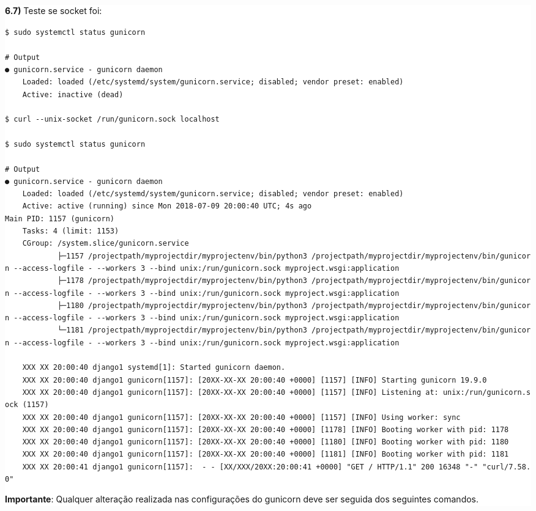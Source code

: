 **6.7)** Teste se socket foi:

```
$ sudo systemctl status gunicorn

# Output
● gunicorn.service - gunicorn daemon
    Loaded: loaded (/etc/systemd/system/gunicorn.service; disabled; vendor preset: enabled)
    Active: inactive (dead)

$ curl --unix-socket /run/gunicorn.sock localhost

$ sudo systemctl status gunicorn

# Output
● gunicorn.service - gunicorn daemon
    Loaded: loaded (/etc/systemd/system/gunicorn.service; disabled; vendor preset: enabled)
    Active: active (running) since Mon 2018-07-09 20:00:40 UTC; 4s ago
Main PID: 1157 (gunicorn)
    Tasks: 4 (limit: 1153)
    CGroup: /system.slice/gunicorn.service
            ├─1157 /projectpath/myprojectdir/myprojectenv/bin/python3 /projectpath/myprojectdir/myprojectenv/bin/gunicorn --access-logfile - --workers 3 --bind unix:/run/gunicorn.sock myproject.wsgi:application
            ├─1178 /projectpath/myprojectdir/myprojectenv/bin/python3 /projectpath/myprojectdir/myprojectenv/bin/gunicorn --access-logfile - --workers 3 --bind unix:/run/gunicorn.sock myproject.wsgi:application
            ├─1180 /projectpath/myprojectdir/myprojectenv/bin/python3 /projectpath/myprojectdir/myprojectenv/bin/gunicorn --access-logfile - --workers 3 --bind unix:/run/gunicorn.sock myproject.wsgi:application
            └─1181 /projectpath/myprojectdir/myprojectenv/bin/python3 /projectpath/myprojectdir/myprojectenv/bin/gunicorn --access-logfile - --workers 3 --bind unix:/run/gunicorn.sock myproject.wsgi:application

    XXX XX 20:00:40 django1 systemd[1]: Started gunicorn daemon.
    XXX XX 20:00:40 django1 gunicorn[1157]: [20XX-XX-XX 20:00:40 +0000] [1157] [INFO] Starting gunicorn 19.9.0
    XXX XX 20:00:40 django1 gunicorn[1157]: [20XX-XX-XX 20:00:40 +0000] [1157] [INFO] Listening at: unix:/run/gunicorn.sock (1157)
    XXX XX 20:00:40 django1 gunicorn[1157]: [20XX-XX-XX 20:00:40 +0000] [1157] [INFO] Using worker: sync
    XXX XX 20:00:40 django1 gunicorn[1157]: [20XX-XX-XX 20:00:40 +0000] [1178] [INFO] Booting worker with pid: 1178
    XXX XX 20:00:40 django1 gunicorn[1157]: [20XX-XX-XX 20:00:40 +0000] [1180] [INFO] Booting worker with pid: 1180
    XXX XX 20:00:40 django1 gunicorn[1157]: [20XX-XX-XX 20:00:40 +0000] [1181] [INFO] Booting worker with pid: 1181
    XXX XX 20:00:41 django1 gunicorn[1157]:  - - [XX/XXX/20XX:20:00:41 +0000] "GET / HTTP/1.1" 200 16348 "-" "curl/7.58.0"
```

**Importante**: Qualquer alteração realizada nas configurações do gunicorn deve ser seguida dos seguintes comandos.
